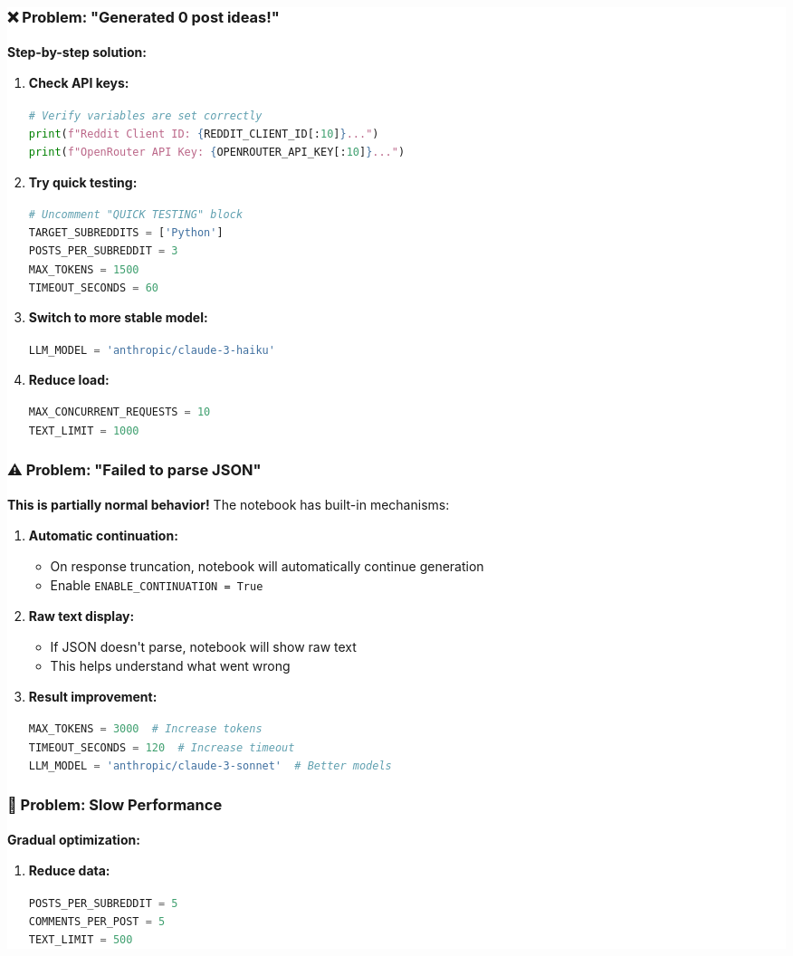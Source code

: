 ### ❌ Problem: "Generated 0 post ideas!"

**Step-by-step solution:**

1. **Check API keys:**
   ```python
   # Verify variables are set correctly
   print(f"Reddit Client ID: {REDDIT_CLIENT_ID[:10]}...")
   print(f"OpenRouter API Key: {OPENROUTER_API_KEY[:10]}...")
   ```

2. **Try quick testing:**
   ```python
   # Uncomment "QUICK TESTING" block
   TARGET_SUBREDDITS = ['Python']
   POSTS_PER_SUBREDDIT = 3
   MAX_TOKENS = 1500
   TIMEOUT_SECONDS = 60
   ```

3. **Switch to more stable model:**
   ```python
   LLM_MODEL = 'anthropic/claude-3-haiku'
   ```

4. **Reduce load:**
   ```python
   MAX_CONCURRENT_REQUESTS = 10
   TEXT_LIMIT = 1000
   ```

### ⚠️ Problem: "Failed to parse JSON"

**This is partially normal behavior!** The notebook has built-in mechanisms:

1. **Automatic continuation:**
   - On response truncation, notebook will automatically continue generation
   - Enable `ENABLE_CONTINUATION = True`

2. **Raw text display:**
   - If JSON doesn't parse, notebook will show raw text
   - This helps understand what went wrong

3. **Result improvement:**
   ```python
   MAX_TOKENS = 3000  # Increase tokens
   TIMEOUT_SECONDS = 120  # Increase timeout
   LLM_MODEL = 'anthropic/claude-3-sonnet'  # Better models
   ```

### 🐌 Problem: Slow Performance

**Gradual optimization:**

1. **Reduce data:**
   ```python
   POSTS_PER_SUBREDDIT = 5
   COMMENTS_PER_POST = 5
   TEXT_LIMIT = 500
   ```
